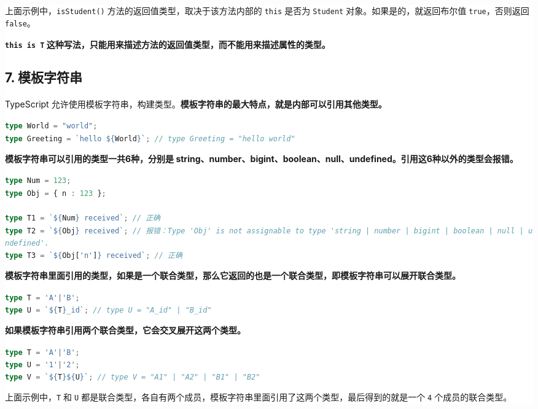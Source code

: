 上面示例中，`isStudent()` 方法的返回值类型，取决于该方法内部的 `this` 是否为 `Student` 对象。如果是的，就返回布尔值 `true`，否则返回 `false`。

**`this is T` 这种写法，只能用来描述方法的返回值类型，而不能用来描述属性的类型。**

## 7. 模板字符串

TypeScript 允许使用模板字符串，构建类型。**模板字符串的最大特点，就是内部可以引用其他类型。**

```typescript
type World = "world";
type Greeting = `hello ${World}`; // type Greeting = "hello world"
```

**模板字符串可以引用的类型一共6种，分别是 string、number、bigint、boolean、null、undefined。引用这6种以外的类型会报错。**

```typescript
type Num = 123;
type Obj = { n : 123 };

type T1 = `${Num} received`; // 正确
type T2 = `${Obj} received`; // 报错：Type 'Obj' is not assignable to type 'string | number | bigint | boolean | null | undefined'.
type T3 = `${Obj['n']} received`; // 正确
```

**模板字符串里面引用的类型，如果是一个联合类型，那么它返回的也是一个联合类型，即模板字符串可以展开联合类型。**

```typescript
type T = 'A'|'B';
type U = `${T}_id`; // type U = "A_id" | "B_id"
```

**如果模板字符串引用两个联合类型，它会交叉展开这两个类型。**

```typescript
type T = 'A'|'B';
type U = '1'|'2';
type V = `${T}${U}`; // type V = "A1" | "A2" | "B1" | "B2"
```

上面示例中，`T` 和 `U` 都是联合类型，各自有两个成员，模板字符串里面引用了这两个类型，最后得到的就是一个 `4` 个成员的联合类型。


  [prop: number]: number;
  [prop: string]: number;
  [Prop in keyof Obj]: boolean;
  [Prop in U]: number;
  [key:string]: number,